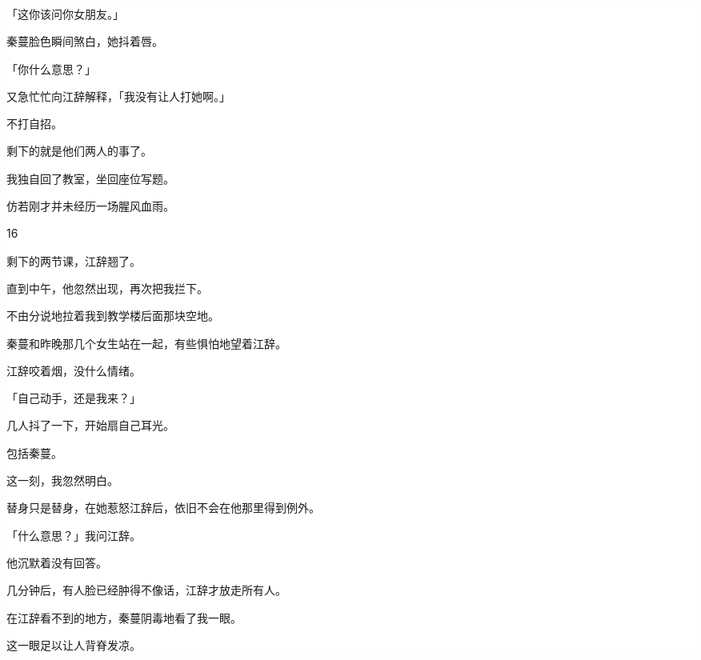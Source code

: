 
「这你该问你女朋友。」


秦蔓脸色瞬间煞白，她抖着唇。


「你什么意思？」


又急忙忙向江辞解释，「我没有让人打她啊。」


不打自招。


剩下的就是他们两人的事了。


我独自回了教室，坐回座位写题。


仿若刚才并未经历一场腥风血雨。


16


剩下的两节课，江辞翘了。


直到中午，他忽然出现，再次把我拦下。


不由分说地拉着我到教学楼后面那块空地。


秦蔓和昨晚那几个女生站在一起，有些惧怕地望着江辞。


江辞咬着烟，没什么情绪。


「自己动手，还是我来？」


几人抖了一下，开始扇自己耳光。


包括秦蔓。


这一刻，我忽然明白。


替身只是替身，在她惹怒江辞后，依旧不会在他那里得到例外。


「什么意思？」我问江辞。


他沉默着没有回答。


几分钟后，有人脸已经肿得不像话，江辞才放走所有人。


在江辞看不到的地方，秦蔓阴毒地看了我一眼。


这一眼足以让人背脊发凉。


